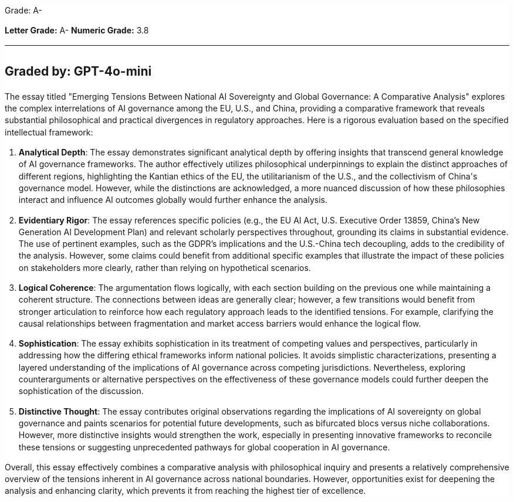 Grade: A-

**Letter Grade:** A-
**Numeric Grade:** 3.8

---

## Graded by: GPT-4o-mini

The essay titled "Emerging Tensions Between National AI Sovereignty and Global Governance: A Comparative Analysis" explores the complex interrelations of AI governance among the EU, U.S., and China, providing a comparative framework that reveals substantial philosophical and practical divergences in regulatory approaches. Here is a rigorous evaluation based on the specified intellectual framework:

1. **Analytical Depth**: 
   The essay demonstrates significant analytical depth by offering insights that transcend general knowledge of AI governance frameworks. The author effectively utilizes philosophical underpinnings to explain the distinct approaches of different regions, highlighting the Kantian ethics of the EU, the utilitarianism of the U.S., and the collectivism of China's governance model. However, while the distinctions are acknowledged, a more nuanced discussion of how these philosophies interact and influence AI outcomes globally would further enhance the analysis.

2. **Evidentiary Rigor**: 
   The essay references specific policies (e.g., the EU AI Act, U.S. Executive Order 13859, China’s New Generation AI Development Plan) and relevant scholarly perspectives throughout, grounding its claims in substantial evidence. The use of pertinent examples, such as the GDPR’s implications and the U.S.-China tech decoupling, adds to the credibility of the analysis. However, some claims could benefit from additional specific examples that illustrate the impact of these policies on stakeholders more clearly, rather than relying on hypothetical scenarios.

3. **Logical Coherence**: 
   The argumentation flows logically, with each section building on the previous one while maintaining a coherent structure. The connections between ideas are generally clear; however, a few transitions would benefit from stronger articulation to reinforce how each regulatory approach leads to the identified tensions. For example, clarifying the causal relationships between fragmentation and market access barriers would enhance the logical flow.

4. **Sophistication**: 
   The essay exhibits sophistication in its treatment of competing values and perspectives, particularly in addressing how the differing ethical frameworks inform national policies. It avoids simplistic characterizations, presenting a layered understanding of the implications of AI governance across competing jurisdictions. Nevertheless, exploring counterarguments or alternative perspectives on the effectiveness of these governance models could further deepen the sophistication of the discussion.

5. **Distinctive Thought**: 
   The essay contributes original observations regarding the implications of AI sovereignty on global governance and paints scenarios for potential future developments, such as bifurcated blocs versus niche collaborations. However, more distinctive insights would strengthen the work, especially in presenting innovative frameworks to reconcile these tensions or suggesting unprecedented pathways for global cooperation in AI governance.

Overall, this essay effectively combines a comparative analysis with philosophical inquiry and presents a relatively comprehensive overview of the tensions inherent in AI governance across national boundaries. However, opportunities exist for deepening the analysis and enhancing clarity, which prevents it from reaching the highest tier of excellence.
